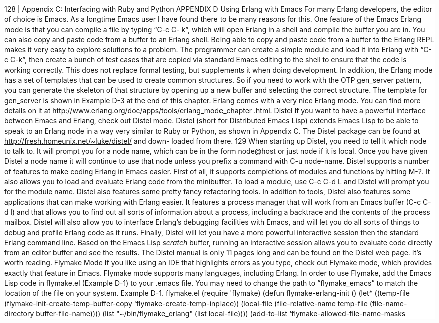 128 | Appendix C: Interfacing with Ruby and Python
APPENDIX D
Using Erlang with Emacs
For many Erlang developers, the editor of choice is Emacs. As a longtime Emacs user
I have found there to be many reasons for this.
One feature of the Emacs Erlang mode is that you can compile a file by typing “C-c C-
k”, which will open Erlang in a shell and compile the buffer you are in. You can also
copy and paste code from a buffer to an Erlang shell.
Being able to copy and paste code from a buffer to the Erlang REPL makes it very easy
to explore solutions to a problem. The programmer can create a simple module and
load it into Erlang with “C-c C-k”, then create a bunch of test cases that are copied via
standard Emacs editing to the shell to ensure that the code is working correctly. This
does not replace formal testing, but supplements it when doing development.
In addition, the Erlang mode has a set of templates that can be used to create common
structures. So if you need to work with the OTP gen_server pattern, you can generate
the skeleton of that structure by opening up a new buffer and selecting the correct
structure. The template for gen_server is shown in Example D-3 at the end of this
chapter.
Erlang comes with a very nice Erlang mode. You can find more details
on it at http://www.erlang.org/doc/apps/tools/erlang_mode_chapter
.html.
Distel
If you want to have a powerful interface between Emacs and Erlang, check out Distel
mode. Distel (short for Distributed Emacs Lisp) extends Emacs Lisp to be able to speak
to an Erlang node in a way very similar to Ruby or Python, as shown in Appendix C.
The Distel package can be found at http://fresh.homeunix.net/~luke/distel/ and down-
loaded from there.
129
When starting up Distel, you need to tell it which node to talk to. It will prompt you
for a node name, which can be in the form node@host or just node if it is local. Once you
have given Distel a node name it will continue to use that node unless you prefix a
command with C-u node-name.
Distel supports a number of features to make coding Erlang in Emacs easier. First of
all, it supports completions of modules and functions by hitting M-?. It also allows you
to load and evaluate Erlang code from the minibuffer. To load a module, use C-c C-d
L and Distel will prompt you for the module name. Distel also features some pretty
fancy refactoring tools.
In addition to tools, Distel also features some applications that can make working with
Erlang easier. It features a process manager that will work from an Emacs buffer (C-c
C-d l) and that allows you to find out all sorts of information about a process, including
a backtrace and the contents of the process mailbox.
Distel will also allow you to interface Erlang’s debugging facilities with Emacs, and will
let you do all sorts of things to debug and profile Erlang code as it runs.
Finally, Distel will let you have a more powerful interactive session then the standard
Erlang command line. Based on the Emacs Lisp *scratch* buffer, running an interactive
session allows you to evaluate code directly from an editor buffer and see the results.
The Distel manual is only 11 pages long and can be found on the Distel web page. It’s
worth reading.
Flymake Mode
If you like using an IDE that highlights errors as you type, check out Flymake mode,
which provides exactly that feature in Emacs. Flymake mode supports many languages,
including Erlang.
In order to use Flymake, add the Emacs Lisp code in flymake.el (Example D-1) to
your .emacs file. You may need to change the path to “flymake_emacs” to match the
location of the file on your system.
Example D-1. flymake.el
(require 'flymake)
(defun flymake-erlang-init ()
(let* ((temp-file (flymake-init-create-temp-buffer-copy
'flymake-create-temp-inplace))
(local-file (file-relative-name temp-file
(file-name-directory buffer-file-name))))
(list "~/bin/flymake_erlang" (list local-file))))
(add-to-list 'flymake-allowed-file-name-masks